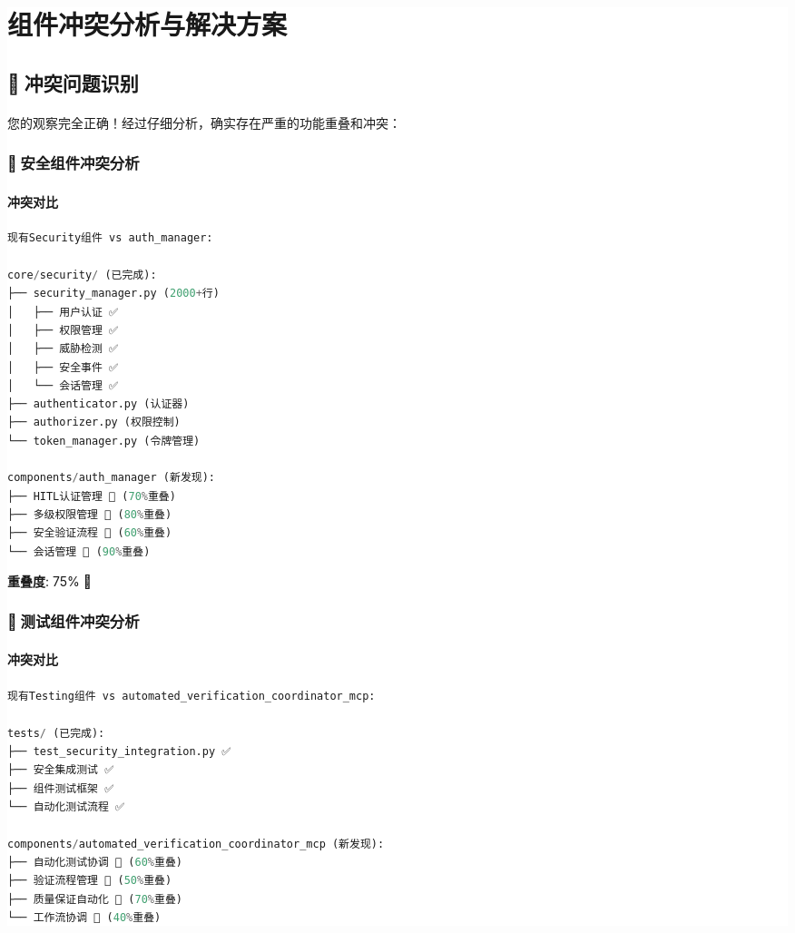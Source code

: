 # 组件冲突分析与解决方案

## 🚨 **冲突问题识别**

您的观察完全正确！经过仔细分析，确实存在严重的功能重叠和冲突：

### **🔐 安全组件冲突分析**

#### **冲突对比**
```python
现有Security组件 vs auth_manager:

core/security/ (已完成):
├── security_manager.py (2000+行)
│   ├── 用户认证 ✅
│   ├── 权限管理 ✅  
│   ├── 威胁检测 ✅
│   ├── 安全事件 ✅
│   └── 会话管理 ✅
├── authenticator.py (认证器)
├── authorizer.py (权限控制)
└── token_manager.py (令牌管理)

components/auth_manager (新发现):
├── HITL认证管理 🔄 (70%重叠)
├── 多级权限管理 🔄 (80%重叠)
├── 安全验证流程 🔄 (60%重叠)
└── 会话管理 🔄 (90%重叠)
```

**重叠度**: 75% 🚨

### **🧪 测试组件冲突分析**

#### **冲突对比**
```python
现有Testing组件 vs automated_verification_coordinator_mcp:

tests/ (已完成):
├── test_security_integration.py ✅
├── 安全集成测试 ✅
├── 组件测试框架 ✅
└── 自动化测试流程 ✅

components/automated_verification_coordinator_mcp (新发现):
├── 自动化测试协调 🔄 (60%重叠)
├── 验证流程管理 🔄 (50%重叠)
├── 质量保证自动化 🔄 (70%重叠)
└── 工作流协调 🔄 (40%重叠)
```
